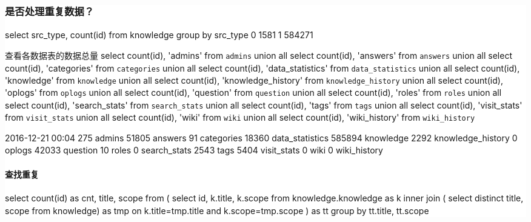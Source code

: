 ### 是否处理重复数据？
select src_type, count(id) from knowledge group by src_type
0	1581
1	584271

查看各数据表的数据总量
select count(id), 'admins' from `admins`
union all
select count(id), 'answers' from `answers`
union all
select count(id), 'categories' from `categories`
union all
select count(id), 'data_statistics' from `data_statistics`
union all
select count(id), 'knowledge' from `knowledge`
union all
select count(id), 'knowledge_history' from `knowledge_history`
union all
select count(id), 'oplogs' from `oplogs`
union all
select count(id), 'question' from `question`
union all
select count(id), 'roles' from `roles`
union all
select count(id), 'search_stats' from `search_stats`
union all
select count(id), 'tags' from `tags`
union all
select count(id), 'visit_stats' from `visit_stats`
union all
select count(id), 'wiki' from `wiki`
union all
select count(id), 'wiki_history' from `wiki_history`

2016-12-21 00:04
275	admins
51805	answers
91	categories
18360	data_statistics
585894	knowledge
2292	knowledge_history
0	oplogs
42033	question
10	roles
0	search_stats
2543	tags
5404	visit_stats
0	wiki
0	wiki_history


#### 查找重复
select count(id) as cnt, title, scope from (
select id, k.title, k.scope from knowledge.knowledge as k inner join ( select distinct title, scope from knowledge) as tmp on k.title=tmp.title and k.scope=tmp.scope
) as tt group by tt.title, tt.scope 
